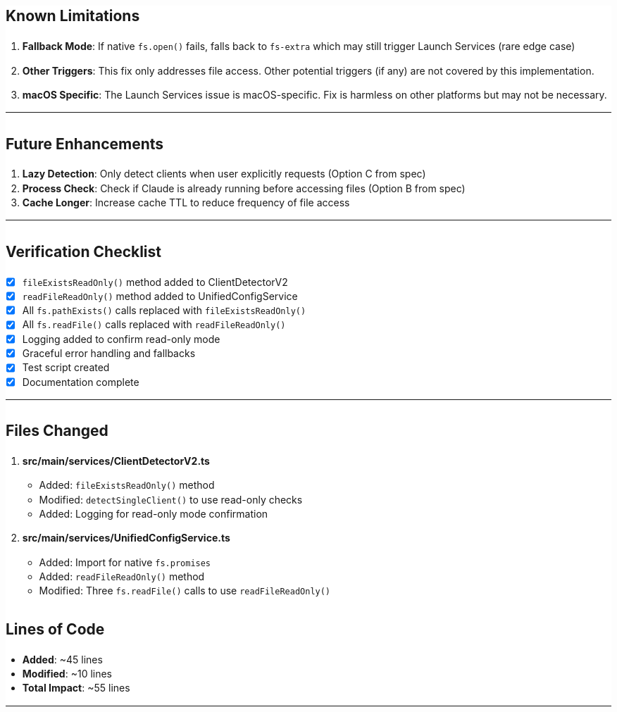 
## Known Limitations

1. **Fallback Mode**: If native `fs.open()` fails, falls back to `fs-extra` which may still trigger Launch Services (rare edge case)

2. **Other Triggers**: This fix only addresses file access. Other potential triggers (if any) are not covered by this implementation.

3. **macOS Specific**: The Launch Services issue is macOS-specific. Fix is harmless on other platforms but may not be necessary.

---

## Future Enhancements

1. **Lazy Detection**: Only detect clients when user explicitly requests (Option C from spec)
2. **Process Check**: Check if Claude is already running before accessing files (Option B from spec)
3. **Cache Longer**: Increase cache TTL to reduce frequency of file access

---

## Verification Checklist

- [x] `fileExistsReadOnly()` method added to ClientDetectorV2
- [x] `readFileReadOnly()` method added to UnifiedConfigService
- [x] All `fs.pathExists()` calls replaced with `fileExistsReadOnly()`
- [x] All `fs.readFile()` calls replaced with `readFileReadOnly()`
- [x] Logging added to confirm read-only mode
- [x] Graceful error handling and fallbacks
- [x] Test script created
- [x] Documentation complete

---

## Files Changed

1. **src/main/services/ClientDetectorV2.ts**
   - Added: `fileExistsReadOnly()` method
   - Modified: `detectSingleClient()` to use read-only checks
   - Added: Logging for read-only mode confirmation

2. **src/main/services/UnifiedConfigService.ts**
   - Added: Import for native `fs.promises`
   - Added: `readFileReadOnly()` method
   - Modified: Three `fs.readFile()` calls to use `readFileReadOnly()`

## Lines of Code
- **Added**: ~45 lines
- **Modified**: ~10 lines
- **Total Impact**: ~55 lines

---